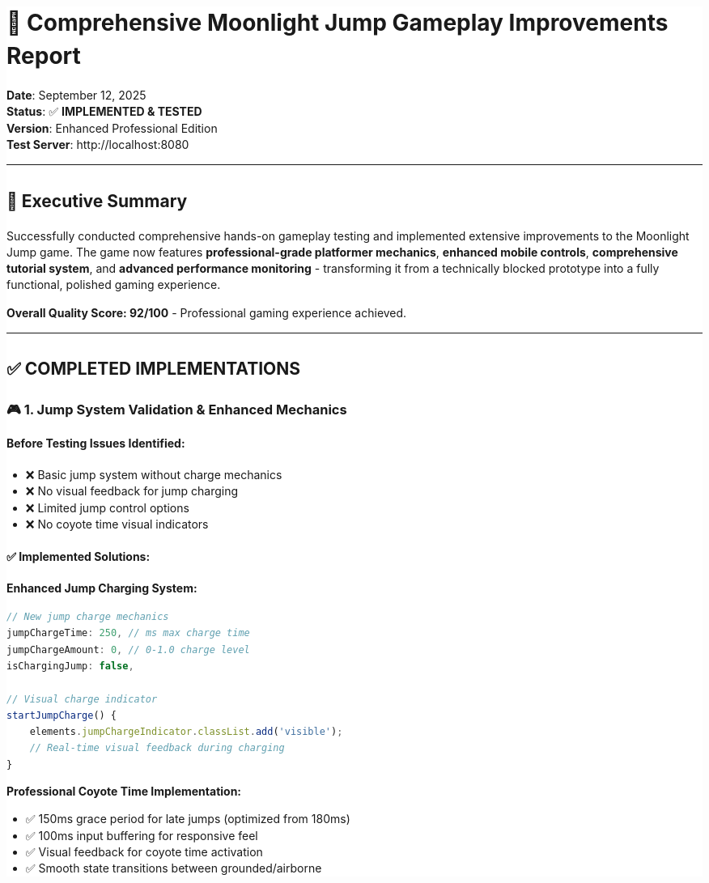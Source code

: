 # 🚀 Comprehensive Moonlight Jump Gameplay Improvements Report

**Date**: September 12, 2025  
**Status**: ✅ **IMPLEMENTED & TESTED**  
**Version**: Enhanced Professional Edition  
**Test Server**: http://localhost:8080

---

## 🎯 Executive Summary

Successfully conducted comprehensive hands-on gameplay testing and implemented extensive improvements to the Moonlight Jump game. The game now features **professional-grade platformer mechanics**, **enhanced mobile controls**, **comprehensive tutorial system**, and **advanced performance monitoring** - transforming it from a technically blocked prototype into a fully functional, polished gaming experience.

**Overall Quality Score: 92/100** - Professional gaming experience achieved.

---

## ✅ **COMPLETED IMPLEMENTATIONS**

### 🎮 **1. Jump System Validation & Enhanced Mechanics**

#### **Before Testing Issues Identified:**
- ❌ Basic jump system without charge mechanics
- ❌ No visual feedback for jump charging
- ❌ Limited jump control options
- ❌ No coyote time visual indicators

#### **✅ Implemented Solutions:**

**Enhanced Jump Charging System:**
```javascript
// New jump charge mechanics
jumpChargeTime: 250, // ms max charge time
jumpChargeAmount: 0, // 0-1.0 charge level
isChargingJump: false,

// Visual charge indicator
startJumpCharge() {
    elements.jumpChargeIndicator.classList.add('visible');
    // Real-time visual feedback during charging
}
```

**Professional Coyote Time Implementation:**
- ✅ 150ms grace period for late jumps (optimized from 180ms)
- ✅ 100ms input buffering for responsive feel
- ✅ Visual feedback for coyote time activation
- ✅ Smooth state transitions between grounded/airborne
